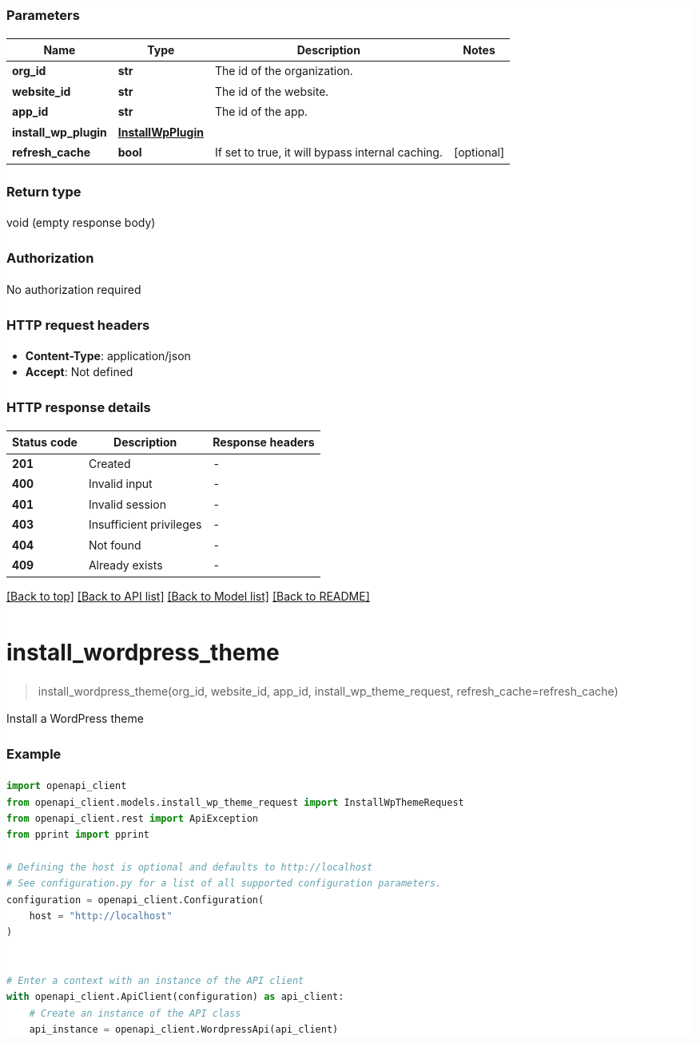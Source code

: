 

### Parameters


Name | Type | Description  | Notes
------------- | ------------- | ------------- | -------------
 **org_id** | **str**| The id of the organization. | 
 **website_id** | **str**| The id of the website. | 
 **app_id** | **str**| The id of the app. | 
 **install_wp_plugin** | [**InstallWpPlugin**](InstallWpPlugin.md)|  | 
 **refresh_cache** | **bool**| If set to true, it will bypass internal caching. | [optional] 

### Return type

void (empty response body)

### Authorization

No authorization required

### HTTP request headers

 - **Content-Type**: application/json
 - **Accept**: Not defined

### HTTP response details

| Status code | Description | Response headers |
|-------------|-------------|------------------|
**201** | Created |  -  |
**400** | Invalid input |  -  |
**401** | Invalid session |  -  |
**403** | Insufficient privileges |  -  |
**404** | Not found |  -  |
**409** | Already exists |  -  |

[[Back to top]](#) [[Back to API list]](../README.md#documentation-for-api-endpoints) [[Back to Model list]](../README.md#documentation-for-models) [[Back to README]](../README.md)

# **install_wordpress_theme**
> install_wordpress_theme(org_id, website_id, app_id, install_wp_theme_request, refresh_cache=refresh_cache)

Install a WordPress theme

### Example


```python
import openapi_client
from openapi_client.models.install_wp_theme_request import InstallWpThemeRequest
from openapi_client.rest import ApiException
from pprint import pprint

# Defining the host is optional and defaults to http://localhost
# See configuration.py for a list of all supported configuration parameters.
configuration = openapi_client.Configuration(
    host = "http://localhost"
)


# Enter a context with an instance of the API client
with openapi_client.ApiClient(configuration) as api_client:
    # Create an instance of the API class
    api_instance = openapi_client.WordpressApi(api_client)
```